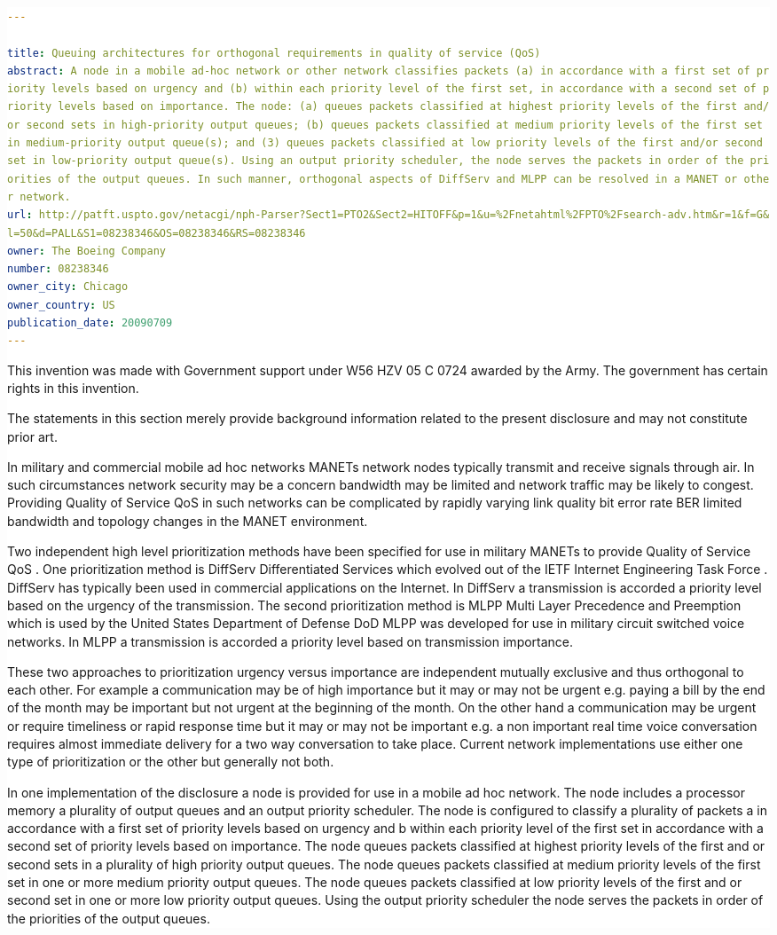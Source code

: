 ```yaml
---

title: Queuing architectures for orthogonal requirements in quality of service (QoS)
abstract: A node in a mobile ad-hoc network or other network classifies packets (a) in accordance with a first set of priority levels based on urgency and (b) within each priority level of the first set, in accordance with a second set of priority levels based on importance. The node: (a) queues packets classified at highest priority levels of the first and/or second sets in high-priority output queues; (b) queues packets classified at medium priority levels of the first set in medium-priority output queue(s); and (3) queues packets classified at low priority levels of the first and/or second set in low-priority output queue(s). Using an output priority scheduler, the node serves the packets in order of the priorities of the output queues. In such manner, orthogonal aspects of DiffServ and MLPP can be resolved in a MANET or other network.
url: http://patft.uspto.gov/netacgi/nph-Parser?Sect1=PTO2&Sect2=HITOFF&p=1&u=%2Fnetahtml%2FPTO%2Fsearch-adv.htm&r=1&f=G&l=50&d=PALL&S1=08238346&OS=08238346&RS=08238346
owner: The Boeing Company
number: 08238346
owner_city: Chicago
owner_country: US
publication_date: 20090709
---
```

This invention was made with Government support under W56 HZV 05 C 0724 awarded by the Army. The government has certain rights in this invention.

The statements in this section merely provide background information related to the present disclosure and may not constitute prior art.

In military and commercial mobile ad hoc networks MANETs network nodes typically transmit and receive signals through air. In such circumstances network security may be a concern bandwidth may be limited and network traffic may be likely to congest. Providing Quality of Service QoS in such networks can be complicated by rapidly varying link quality bit error rate BER limited bandwidth and topology changes in the MANET environment.

Two independent high level prioritization methods have been specified for use in military MANETs to provide Quality of Service QoS . One prioritization method is DiffServ Differentiated Services which evolved out of the IETF Internet Engineering Task Force . DiffServ has typically been used in commercial applications on the Internet. In DiffServ a transmission is accorded a priority level based on the urgency of the transmission. The second prioritization method is MLPP Multi Layer Precedence and Preemption which is used by the United States Department of Defense DoD MLPP was developed for use in military circuit switched voice networks. In MLPP a transmission is accorded a priority level based on transmission importance.

These two approaches to prioritization urgency versus importance are independent mutually exclusive and thus orthogonal to each other. For example a communication may be of high importance but it may or may not be urgent e.g. paying a bill by the end of the month may be important but not urgent at the beginning of the month. On the other hand a communication may be urgent or require timeliness or rapid response time but it may or may not be important e.g. a non important real time voice conversation requires almost immediate delivery for a two way conversation to take place. Current network implementations use either one type of prioritization or the other but generally not both.

In one implementation of the disclosure a node is provided for use in a mobile ad hoc network. The node includes a processor memory a plurality of output queues and an output priority scheduler. The node is configured to classify a plurality of packets a in accordance with a first set of priority levels based on urgency and b within each priority level of the first set in accordance with a second set of priority levels based on importance. The node queues packets classified at highest priority levels of the first and or second sets in a plurality of high priority output queues. The node queues packets classified at medium priority levels of the first set in one or more medium priority output queues. The node queues packets classified at low priority levels of the first and or second set in one or more low priority output queues. Using the output priority scheduler the node serves the packets in order of the priorities of the output queues.
